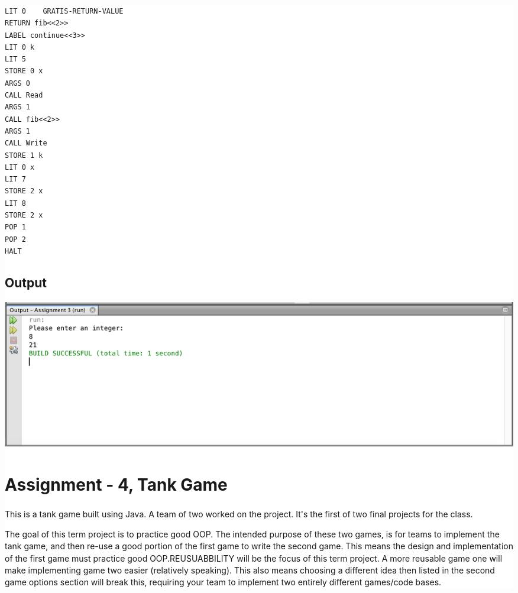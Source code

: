 ```
LIT 0    GRATIS-RETURN-VALUE
RETURN fib<<2>>
LABEL continue<<3>>
LIT 0 k
LIT 5
STORE 0 x
ARGS 0
CALL Read
ARGS 1
CALL fib<<2>>
ARGS 1
CALL Write
STORE 1 k
LIT 0 x
LIT 7
STORE 2 x
LIT 8
STORE 2 x
POP 1
POP 2
HALT
```
## Output
  <img src="fib-output.png" width="1000" />

# Assignment - 4, Tank Game

This is a tank game built using Java. A team of two worked on the project. It's the first of two final projects for the class.

The goal of this term project is to practice good OOP. The intended purpose of these two games, is for teams to implement the tank game, and then re-use a good portion of the first game to write the second game. This means the design and implementation of the first game must practice good OOP.REUSUABBILITY will be the focus of this term project. A more reusable game one will make implementing game two easier (relatively speaking). This also means choosing a different idea then listed in the second game options section will break this, requiring your team to implement two entirely
different games/code bases.
